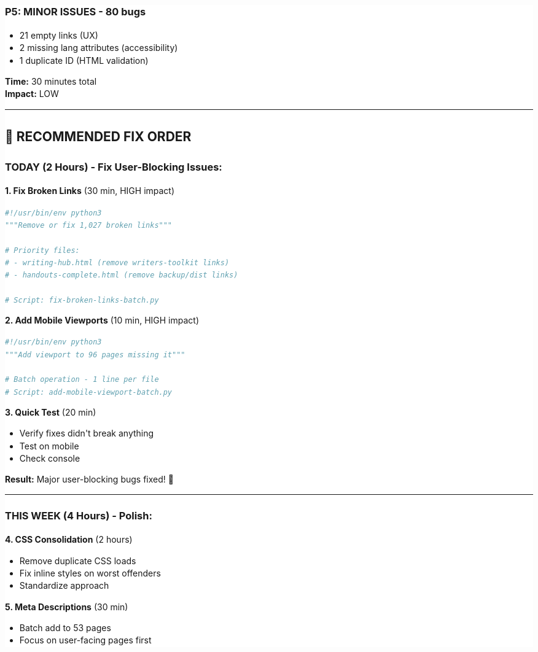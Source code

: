 
### **P5: MINOR ISSUES - 80 bugs**
- 21 empty links (UX)
- 2 missing lang attributes (accessibility)
- 1 duplicate ID (HTML validation)

**Time:** 30 minutes total  
**Impact:** LOW

---

## 🎯 RECOMMENDED FIX ORDER

### **TODAY (2 Hours) - Fix User-Blocking Issues:**

**1. Fix Broken Links** (30 min, HIGH impact)
```python
#!/usr/bin/env python3
"""Remove or fix 1,027 broken links"""

# Priority files:
# - writing-hub.html (remove writers-toolkit links)
# - handouts-complete.html (remove backup/dist links)

# Script: fix-broken-links-batch.py
```

**2. Add Mobile Viewports** (10 min, HIGH impact)
```python
#!/usr/bin/env python3
"""Add viewport to 96 pages missing it"""

# Batch operation - 1 line per file
# Script: add-mobile-viewport-batch.py
```

**3. Quick Test** (20 min)
- Verify fixes didn't break anything
- Test on mobile
- Check console

**Result:** Major user-blocking bugs fixed! 🎯

---

### **THIS WEEK (4 Hours) - Polish:**

**4. CSS Consolidation** (2 hours)
- Remove duplicate CSS loads
- Fix inline styles on worst offenders
- Standardize approach

**5. Meta Descriptions** (30 min)
- Batch add to 53 pages
- Focus on user-facing pages first
